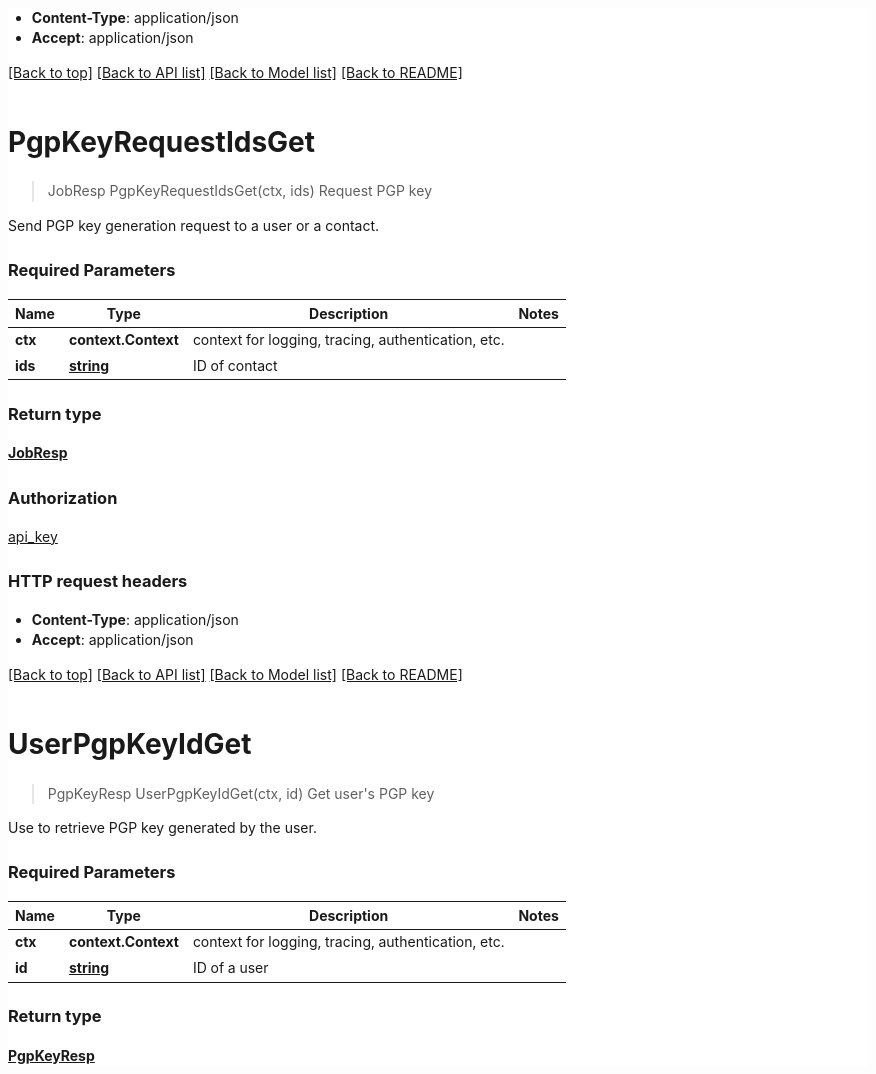  - **Content-Type**: application/json
 - **Accept**: application/json

[[Back to top]](#) [[Back to API list]](../README.md#documentation-for-api-endpoints) [[Back to Model list]](../README.md#documentation-for-models) [[Back to README]](../README.md)

# **PgpKeyRequestIdsGet**
> JobResp PgpKeyRequestIdsGet(ctx, ids)
Request PGP key

Send PGP key generation request to a user or a contact. 

### Required Parameters

Name | Type | Description  | Notes
------------- | ------------- | ------------- | -------------
 **ctx** | **context.Context** | context for logging, tracing, authentication, etc.
  **ids** | [**string**](.md)| ID of contact | 

### Return type

[**JobResp**](JobResp.md)

### Authorization

[api_key](../README.md#api_key)

### HTTP request headers

 - **Content-Type**: application/json
 - **Accept**: application/json

[[Back to top]](#) [[Back to API list]](../README.md#documentation-for-api-endpoints) [[Back to Model list]](../README.md#documentation-for-models) [[Back to README]](../README.md)

# **UserPgpKeyIdGet**
> PgpKeyResp UserPgpKeyIdGet(ctx, id)
Get user's PGP key

Use to retrieve PGP key generated by the user. 

### Required Parameters

Name | Type | Description  | Notes
------------- | ------------- | ------------- | -------------
 **ctx** | **context.Context** | context for logging, tracing, authentication, etc.
  **id** | [**string**](.md)| ID of a user | 

### Return type

[**PgpKeyResp**](PgpKeyResp.md)
